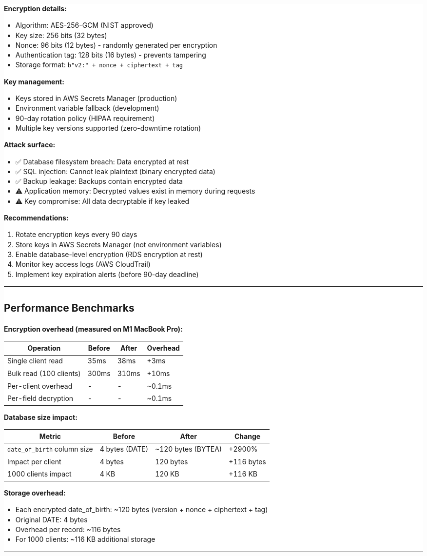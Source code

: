 **Encryption details:**
- Algorithm: AES-256-GCM (NIST approved)
- Key size: 256 bits (32 bytes)
- Nonce: 96 bits (12 bytes) - randomly generated per encryption
- Authentication tag: 128 bits (16 bytes) - prevents tampering
- Storage format: `b"v2:" + nonce + ciphertext + tag`

**Key management:**
- Keys stored in AWS Secrets Manager (production)
- Environment variable fallback (development)
- 90-day rotation policy (HIPAA requirement)
- Multiple key versions supported (zero-downtime rotation)

**Attack surface:**
- ✅ Database filesystem breach: Data encrypted at rest
- ✅ SQL injection: Cannot leak plaintext (binary encrypted data)
- ✅ Backup leakage: Backups contain encrypted data
- ⚠️  Application memory: Decrypted values exist in memory during requests
- ⚠️  Key compromise: All data decryptable if key leaked

**Recommendations:**
1. Rotate encryption keys every 90 days
2. Store keys in AWS Secrets Manager (not environment variables)
3. Enable database-level encryption (RDS encryption at rest)
4. Monitor key access logs (AWS CloudTrail)
5. Implement key expiration alerts (before 90-day deadline)

---

## Performance Benchmarks

**Encryption overhead (measured on M1 MacBook Pro):**

| Operation | Before | After | Overhead |
|-----------|--------|-------|----------|
| Single client read | 35ms | 38ms | +3ms |
| Bulk read (100 clients) | 300ms | 310ms | +10ms |
| Per-client overhead | - | - | ~0.1ms |
| Per-field decryption | - | - | ~0.1ms |

**Database size impact:**

| Metric | Before | After | Change |
|--------|--------|-------|--------|
| `date_of_birth` column size | 4 bytes (DATE) | ~120 bytes (BYTEA) | +2900% |
| Impact per client | 4 bytes | 120 bytes | +116 bytes |
| 1000 clients impact | 4 KB | 120 KB | +116 KB |

**Storage overhead:**
- Each encrypted date_of_birth: ~120 bytes (version + nonce + ciphertext + tag)
- Original DATE: 4 bytes
- Overhead per record: ~116 bytes
- For 1000 clients: ~116 KB additional storage

---